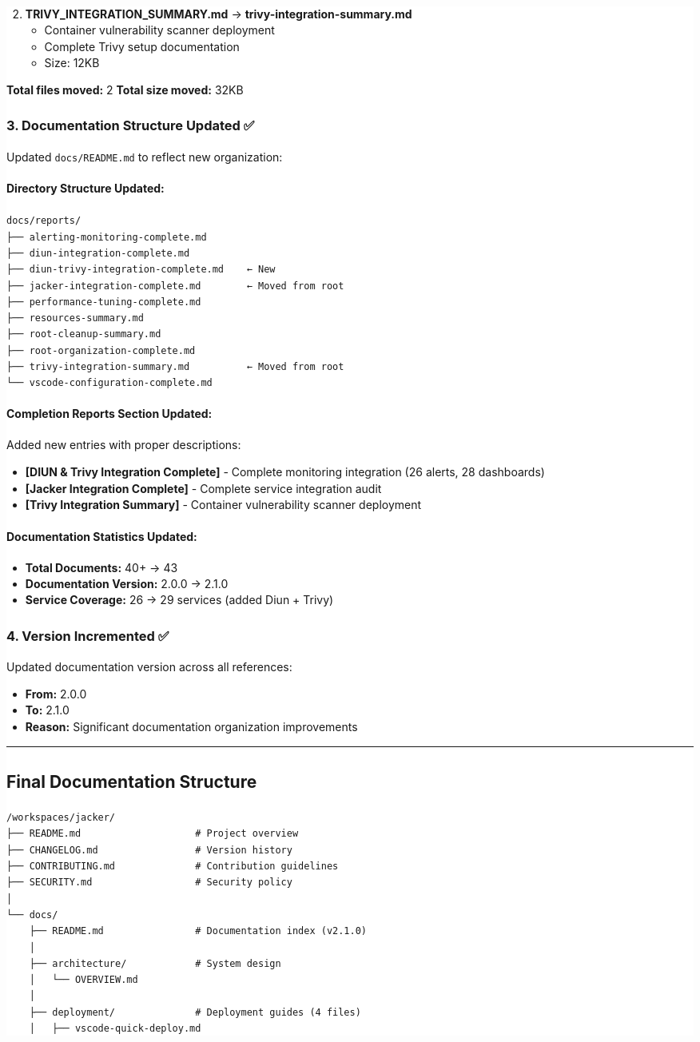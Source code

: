 2. **TRIVY_INTEGRATION_SUMMARY.md** → **trivy-integration-summary.md**
   - Container vulnerability scanner deployment
   - Complete Trivy setup documentation
   - Size: 12KB

**Total files moved:** 2
**Total size moved:** 32KB

### 3. Documentation Structure Updated ✅

Updated `docs/README.md` to reflect new organization:

#### Directory Structure Updated:
```markdown
docs/reports/
├── alerting-monitoring-complete.md
├── diun-integration-complete.md
├── diun-trivy-integration-complete.md    ← New
├── jacker-integration-complete.md        ← Moved from root
├── performance-tuning-complete.md
├── resources-summary.md
├── root-cleanup-summary.md
├── root-organization-complete.md
├── trivy-integration-summary.md          ← Moved from root
└── vscode-configuration-complete.md
```

#### Completion Reports Section Updated:
Added new entries with proper descriptions:
- **[DIUN & Trivy Integration Complete]** - Complete monitoring integration (26 alerts, 28 dashboards)
- **[Jacker Integration Complete]** - Complete service integration audit
- **[Trivy Integration Summary]** - Container vulnerability scanner deployment

#### Documentation Statistics Updated:
- **Total Documents:** 40+ → 43
- **Documentation Version:** 2.0.0 → 2.1.0
- **Service Coverage:** 26 → 29 services (added Diun + Trivy)

### 4. Version Incremented ✅

Updated documentation version across all references:
- **From:** 2.0.0
- **To:** 2.1.0
- **Reason:** Significant documentation organization improvements

---

## Final Documentation Structure

```
/workspaces/jacker/
├── README.md                    # Project overview
├── CHANGELOG.md                 # Version history
├── CONTRIBUTING.md              # Contribution guidelines
├── SECURITY.md                  # Security policy
│
└── docs/
    ├── README.md                # Documentation index (v2.1.0)
    │
    ├── architecture/            # System design
    │   └── OVERVIEW.md
    │
    ├── deployment/              # Deployment guides (4 files)
    │   ├── vscode-quick-deploy.md
```